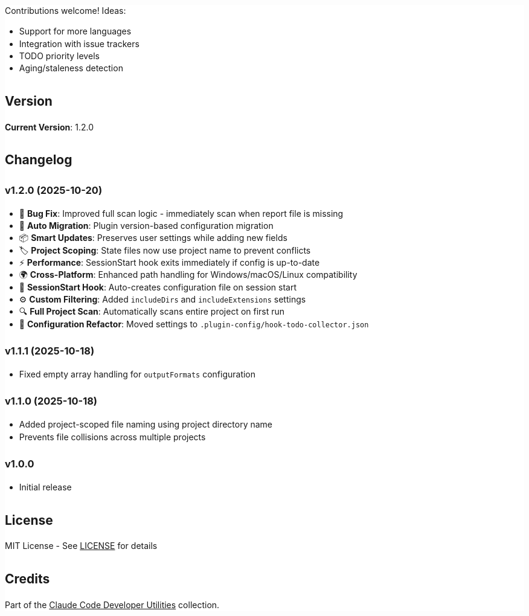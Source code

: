Contributions welcome! Ideas:
- Support for more languages
- Integration with issue trackers
- TODO priority levels
- Aging/staleness detection

## Version

**Current Version**: 1.2.0

## Changelog

### v1.2.0 (2025-10-20)
- 🐛 **Bug Fix**: Improved full scan logic - immediately scan when report file is missing
- 🔄 **Auto Migration**: Plugin version-based configuration migration
- 📦 **Smart Updates**: Preserves user settings while adding new fields
- 🏷️ **Project Scoping**: State files now use project name to prevent conflicts
- ⚡ **Performance**: SessionStart hook exits immediately if config is up-to-date
- 🌍 **Cross-Platform**: Enhanced path handling for Windows/macOS/Linux compatibility
- 🎯 **SessionStart Hook**: Auto-creates configuration file on session start
- ⚙️ **Custom Filtering**: Added `includeDirs` and `includeExtensions` settings
- 🔍 **Full Project Scan**: Automatically scans entire project on first run
- 🔧 **Configuration Refactor**: Moved settings to `.plugin-config/hook-todo-collector.json`

### v1.1.1 (2025-10-18)
- Fixed empty array handling for `outputFormats` configuration

### v1.1.0 (2025-10-18)
- Added project-scoped file naming using project directory name
- Prevents file collisions across multiple projects

### v1.0.0
- Initial release

## License

MIT License - See [LICENSE](../../LICENSE) for details

## Credits

Part of the [Claude Code Developer Utilities](../../README.md) collection.

